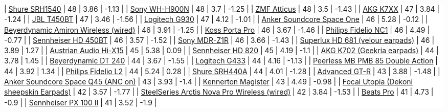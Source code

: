 | [Shure SRH1540](./oratory1990/over-ear/Shure%20SRH1540)                                                                                                                       |      48 |       3.86 |   -1.13 |
| [Sony WH-H900N](./oratory1990/over-ear/Sony%20WH-H900N)                                                                                                                       |      48 |       3.7  |   -1.25 |
| [ZMF Atticus](./oratory1990/over-ear/ZMF%20Atticus)                                                                                                                           |      48 |       3.5  |   -1.43 |
| [AKG K7XX](./oratory1990/over-ear/AKG%20K7XX)                                                                                                                                 |      47 |       3.84 |   -1.24 |
| [JBL T450BT](./oratory1990/over-ear/JBL%20T450BT)                                                                                                                             |      47 |       3.46 |   -1.56 |
| [Logitech G930](./oratory1990/over-ear/Logitech%20G930)                                                                                                                       |      47 |       4.12 |   -1.01 |
| [Anker Soundcore Space One](./oratory1990/over-ear/Anker%20Soundcore%20Space%20One)                                                                                           |      46 |       5.28 |   -0.12 |
| [Beyerdynamic Amiron Wireless (wired)](./oratory1990/over-ear/Beyerdynamic%20Amiron%20Wireless%20(wired))                                                                     |      46 |       3.91 |   -1.25 |
| [Koss Porta Pro](./oratory1990/over-ear/Koss%20Porta%20Pro)                                                                                                                   |      46 |       3.67 |   -1.46 |
| [Philips Fidelio NC1](./oratory1990/over-ear/Philips%20Fidelio%20NC1)                                                                                                         |      46 |       4.49 |   -0.77 |
| [Sennheiser HD 450BT](./oratory1990/over-ear/Sennheiser%20HD%20450BT)                                                                                                         |      46 |       3.57 |   -1.52 |
| [Sony MDR-Z1R](./oratory1990/over-ear/Sony%20MDR-Z1R)                                                                                                                         |      46 |       3.66 |   -1.43 |
| [Superlux HD 681 (velour earpads)](./oratory1990/over-ear/Superlux%20HD%20681%20(velour%20earpads))                                                                           |      46 |       3.89 |    1.27 |
| [Austrian Audio Hi-X15](./oratory1990/over-ear/Austrian%20Audio%20Hi-X15)                                                                                                     |      45 |       5.38 |    0.09 |
| [Sennheiser HD 820](./oratory1990/over-ear/Sennheiser%20HD%20820)                                                                                                             |      45 |       4.19 |   -1.1  |
| [AKG K702 (Geekria earpads)](./oratory1990/over-ear/AKG%20K702%20(Geekria%20earpads))                                                                                         |      44 |       3.78 |    1.45 |
| [Beyerdynamic DT 240](./oratory1990/over-ear/Beyerdynamic%20DT%20240)                                                                                                         |      44 |       3.67 |   -1.55 |
| [Logitech G433](./oratory1990/over-ear/Logitech%20G433)                                                                                                                       |      44 |       4.16 |   -1.13 |
| [Peerless MB PMB 85 Double Action](./oratory1990/over-ear/Peerless%20MB%20PMB%2085%20Double%20Action)                                                                         |      44 |       3.92 |    1.34 |
| [Philips Fidelio L2](./oratory1990/over-ear/Philips%20Fidelio%20L2)                                                                                                           |      44 |       5.24 |    0.28 |
| [Shure SRH440A](./oratory1990/over-ear/Shure%20SRH440A)                                                                                                                       |      44 |       4.01 |   -1.28 |
| [Advanced GT-R](./oratory1990/over-ear/Advanced%20GT-R)                                                                                                                       |      43 |       3.88 |   -1.48 |
| [Anker Soundcore Space Q45 (ANC on)](./oratory1990/over-ear/Anker%20Soundcore%20Space%20Q45%20(ANC%20on))                                                                     |      43 |       3.93 |   -1.4  |
| [Kennerton Magister](./oratory1990/over-ear/Kennerton%20Magister)                                                                                                             |      43 |       4.49 |   -0.98 |
| [Focal Utopia (Dekoni sheepskin Earpads)](./oratory1990/over-ear/Focal%20Utopia%20(Dekoni%20sheepskin%20Earpads))                                                             |      42 |       3.57 |   -1.77 |
| [SteelSeries Arctis Nova Pro Wireless (wired)](./oratory1990/over-ear/SteelSeries%20Arctis%20Nova%20Pro%20Wireless%20(wired))                                                 |      42 |       3.84 |   -1.53 |
| [Beats Pro](./oratory1990/over-ear/Beats%20Pro)                                                                                                                               |      41 |       4.73 |   -0.9  |
| [Sennheiser PX 100 II](./oratory1990/over-ear/Sennheiser%20PX%20100%20II)                                                                                                     |      41 |       3.52 |   -1.9  |